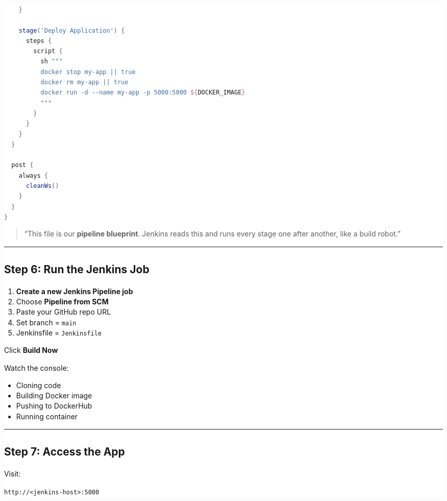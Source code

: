 ```groovy
    }

    stage('Deploy Application') {
      steps {
        script {
          sh """
          docker stop my-app || true
          docker rm my-app || true
          docker run -d --name my-app -p 5000:5000 ${DOCKER_IMAGE}
          """
        }
      }
    }
  }

  post {
    always {
      cleanWs()
    }
  }
}
```

 

> “This file is our **pipeline blueprint**. Jenkins reads this and runs every stage one after another, like a build robot.”

---

##  **Step 6: Run the Jenkins Job**

1. **Create a new Jenkins Pipeline job**
2. Choose **Pipeline from SCM**
3. Paste your GitHub repo URL
4. Set branch = `main`
5. Jenkinsfile = `Jenkinsfile`

 Click **Build Now**

Watch the console:

* Cloning code
* Building Docker image
* Pushing to DockerHub
* Running container

---

##  **Step 7: Access the App**

Visit:

```
http://<jenkins-host>:5000
```
